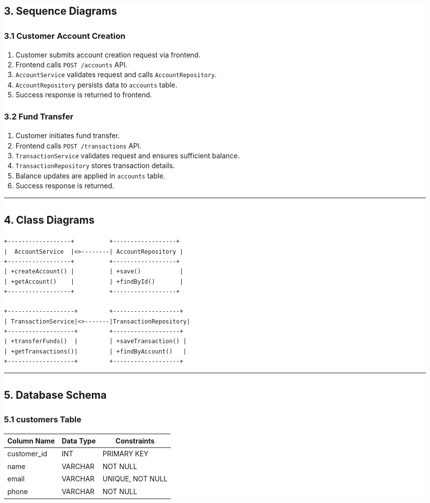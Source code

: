 ## **3. Sequence Diagrams**

### **3.1 Customer Account Creation**
1. Customer submits account creation request via frontend.
2. Frontend calls `POST /accounts` API.
3. `AccountService` validates request and calls `AccountRepository`.
4. `AccountRepository` persists data to `accounts` table.
5. Success response is returned to frontend.

### **3.2 Fund Transfer**
1. Customer initiates fund transfer.
2. Frontend calls `POST /transactions` API.
3. `TransactionService` validates request and ensures sufficient balance.
4. `TransactionRepository` stores transaction details.
5. Balance updates are applied in `accounts` table.
6. Success response is returned.

---

## **4. Class Diagrams**

```
+------------------+          +------------------+
|  AccountService  |<>--------| AccountRepository |
+------------------+          +------------------+
| +createAccount() |          | +save()           |
| +getAccount()    |          | +findById()       |
+------------------+          +------------------+

+-------------------+         +-------------------+
| TransactionService|<>-------|TransactionRepository|
+-------------------+         +-------------------+
| +transferFunds()  |         | +saveTransaction() |
| +getTransactions()|         | +findByAccount()   |
+-------------------+         +-------------------+
```

---

## **5. Database Schema**

### **5.1 customers Table**
| Column Name  | Data Type | Constraints      |
|--------------|-----------|------------------|
| customer_id  | INT       | PRIMARY KEY      |
| name         | VARCHAR   | NOT NULL         |
| email        | VARCHAR   | UNIQUE, NOT NULL |
| phone        | VARCHAR   | NOT NULL         |
